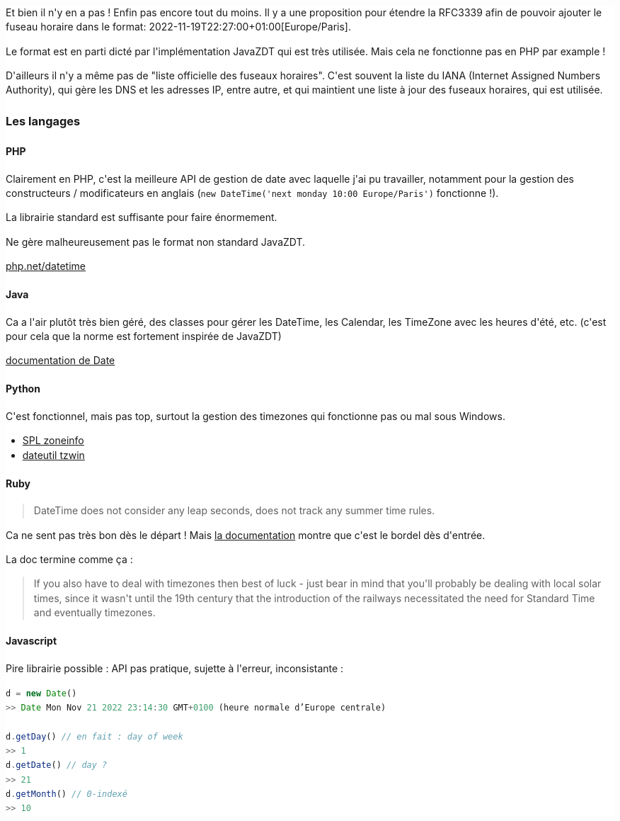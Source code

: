 Et bien il n'y en a pas ! Enfin pas encore tout du moins. Il y a une proposition pour étendre la RFC3339 afin de pouvoir ajouter le fuseau horaire dans le format: 2022-11-19T22:27:00+01:00[Europe/Paris].

Le format est en parti dicté par l'implémentation JavaZDT qui est très utilisée. Mais cela ne fonctionne pas en PHP par example !

D'ailleurs il n'y a même pas de "liste officielle des fuseaux horaires". C'est souvent la liste du IANA (Internet Assigned Numbers Authority), qui gère les DNS et les adresses IP, entre autre, et qui maintient une liste à jour des fuseaux horaires, qui est utilisée.

### Les langages

#### PHP

Clairement en PHP, c'est la meilleure API de gestion de date avec laquelle j'ai pu travailler, notamment pour la gestion des constructeurs / modificateurs en anglais (`new DateTime('next monday 10:00 Europe/Paris')` fonctionne !).

La librairie standard est suffisante pour faire énormement.

Ne gère malheureusement pas le format non standard JavaZDT.

[php.net/datetime](https://www.php.net/datetime)

#### Java

Ca a l'air plutôt très bien géré, des classes pour gérer les DateTime, les Calendar, les TimeZone avec les heures d'été, etc. (c'est pour cela que la norme est fortement inspirée de JavaZDT)

[documentation de Date](https://docs.oracle.com/javase/7/docs/api/java/util/Date.html)

#### Python

C'est fonctionnel, mais pas top, surtout la gestion des timezones qui fonctionne pas ou mal sous Windows.

- [SPL zoneinfo](https://docs.python.org/3/library/zoneinfo.html#data-sources)
- [dateutil tzwin](https://dateutil.readthedocs.io/en/stable/tzwin.html)

#### Ruby

> DateTime does not consider any leap seconds, does not track any summer time rules.

Ca ne sent pas très bon dès le départ ! Mais [la documentation](https://ruby-doc.org/stdlib-2.6.1/libdoc/date/rdoc/DateTime.html) montre que c'est le bordel dès d'entrée.

La doc termine comme ça :

> If you also have to deal with timezones then best of luck - just bear in mind that you'll probably be dealing with local solar times, since it wasn't until the 19th century that the introduction of the railways necessitated the need for Standard Time and eventually timezones.

#### Javascript

Pire librairie possible : API pas pratique, sujette à l'erreur, inconsistante :

```js
d = new Date()
>> Date Mon Nov 21 2022 23:14:30 GMT+0100 (heure normale d’Europe centrale)

d.getDay() // en fait : day of week
>> 1
d.getDate() // day ?
>> 21
d.getMonth() // 0-indexé
>> 10
```
